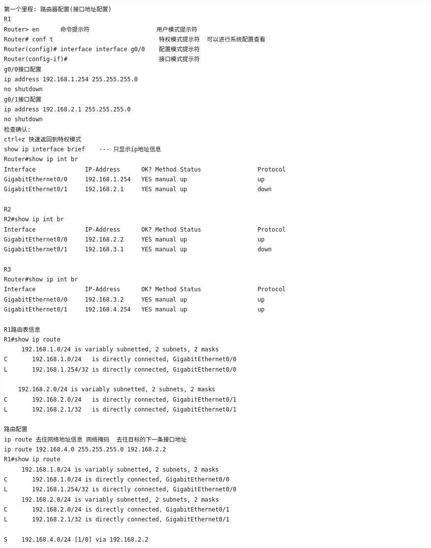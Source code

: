 	第一个里程: 路由器配置(接口地址配置)
	R1 
	Router> en  	命令提示符 					用户模式提示符
	Router# conf t             					特权模式提示符  可以进行系统配置查看
	Router(config)# interface interface g0/0    配置模式提示符  
	Router(config-if)#                          接口模式提示符
	g0/0接口配置
	ip address 192.168.1.254 255.255.255.0
	no shutdown
	g0/1接口配置
	ip address 192.168.2.1 255.255.255.0
	no shutdown
	检查确认:
	ctrl+z 快速返回到特权模式
	show ip interface brief    --- 只显示ip地址信息
	Router#show ip int br
    Interface              IP-Address      OK? Method Status                Protocol 
    GigabitEthernet0/0     192.168.1.254   YES manual up                    up 
    GigabitEthernet0/1     192.168.2.1     YES manual up                    down 

	R2
    R2#show ip int br
    Interface              IP-Address      OK? Method Status                Protocol 
    GigabitEthernet0/0     192.168.2.2     YES manual up                    up 
    GigabitEthernet0/1     192.168.3.1     YES manual up                    down 
	
	R3
	Router#show ip int br
    Interface              IP-Address      OK? Method Status                Protocol 
    GigabitEthernet0/0     192.168.3.2     YES manual up                    up 
    GigabitEthernet0/1     192.168.4.254   YES manual up                    up 
  
	R1路由表信息
    R1#show ip route
         192.168.1.0/24 is variably subnetted, 2 subnets, 2 masks
    C       192.168.1.0/24   is directly connected, GigabitEthernet0/0
    L       192.168.1.254/32 is directly connected, GigabitEthernet0/0
         
	  	192.168.2.0/24 is variably subnetted, 2 subnets, 2 masks
    C       192.168.2.0/24   is directly connected, GigabitEthernet0/1
    L       192.168.2.1/32   is directly connected, GigabitEthernet0/1	
	   
	路由配置 
    ip route 去往网络地址信息 网络掩码  去往目标的下一条接口地址
    ip route 192.168.4.0 255.255.255.0 192.168.2.2	
    R1#show ip route
         192.168.1.0/24 is variably subnetted, 2 subnets, 2 masks
    C       192.168.1.0/24 is directly connected, GigabitEthernet0/0
    L       192.168.1.254/32 is directly connected, GigabitEthernet0/0
         192.168.2.0/24 is variably subnetted, 2 subnets, 2 masks
    C       192.168.2.0/24 is directly connected, GigabitEthernet0/1
    L       192.168.2.1/32 is directly connected, GigabitEthernet0/1
	
    S    192.168.4.0/24 [1/0] via 192.168.2.2
	